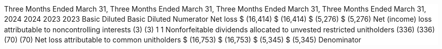 <thead>
<tr>
<th></th>
<th>Three Months Ended March 31,</th>
<th>Three Months Ended March 31,</th>
<th>Three Months Ended March 31,</th>
<th>Three Months Ended March 31,</th>
</tr>
</thead>
<tbody>
<tr>
<td></td>
<td>2024</td>
<td>2024</td>
<td>2023</td>
<td>2023</td>
</tr>
<tr>
<td></td>
<td>Basic</td>
<td>Diluted</td>
<td>Basic</td>
<td>Diluted</td>
</tr>
<tr>
<td>Numerator</td>
<td></td>
<td></td>
<td></td>
<td></td>
</tr>
<tr>
<td>Net loss</td>
<td>$ (16,414)</td>
<td>$ (16,414)</td>
<td>$ (5,276)</td>
<td>$ (5,276)</td>
</tr>
<tr>
<td>Net (income) loss attributable to noncontrolling interests</td>
<td>(3)</td>
<td>(3)</td>
<td>1</td>
<td>1</td>
</tr>
<tr>
<td>Nonforfeitable dividends allocated to unvested restricted unitholders</td>
<td>(336)</td>
<td>(336)</td>
<td>(70)</td>
<td>(70)</td>
</tr>
<tr>
<td>Net loss attributable to common unitholders</td>
<td>$ (16,753)</td>
<td>$ (16,753)</td>
<td>$ (5,345)</td>
<td>$ (5,345)</td>
</tr>
<tr>
<td>Denominator</td>
<td></td>
<td></td>
<td></td>